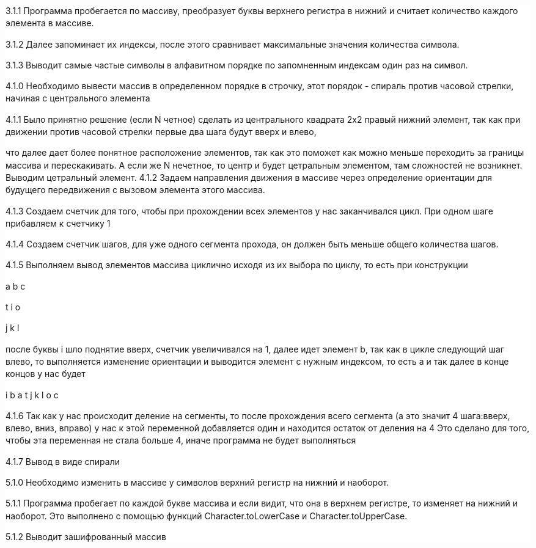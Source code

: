 3.1.1 Программа пробегается по массиву, преобразует буквы верхнего регистра в нижний и считает количество каждого элемента в массиве. 

3.1.2 Далее запоминает их индексы, после этого сравнивает максимальные значения количества символа.

3.1.3 Выводит самые частые символы в алфавитном порядке по запомненным индексам один раз на символ.


4.1.0 Необходимо вывести массив в определенном порядке в строчку, этот порядок - спираль против часовой стрелки, начиная с центрального элемента

4.1.1 Было принятно решение (если N четное) сделать из центрального квадрата 2х2 правый нижний элемент, так как при движении против часовой стрелки первые два шага будут вверх и влево,

что далее дает более понятное расположение элементов, так как это поможет как можно меньше переходить за границы массива и перескакивать. А если же N нечетное, то центр и будет цетральным элементом, там сложностей не возникнет.
Выводим цетральный элемент.
4.1.2 Задаем направления движения в массиве через определение ориентации для будущего передвижения с вызовом элемента этого массива. 

4.1.3 Создаем счетчик для того, чтобы при прохождении всех элементов у нас заканчивался цикл. При одном шаге прибавляем к счетчику 1

4.1.4 Создаем счетчик шагов, для уже одного сегмента прохода, он должен быть меньше общего количества шагов.

4.1.5 Выполняем вывод элементов массива циклично исходя из их выбора по циклу, то есть при конструкции 

a b с

t  i o 

j  k  l

после буквы i шло поднятие вверх, счетчик увеличивался на 1, далее идет элемент b, так как в цикле следующий шаг влево, то выполняется изменение ориентации и выводится элемент с нужным индексом, то есть a и так далее
в конце концов у нас будет 

i b a t j k l o c


4.1.6 Так как у нас происходит деление на сегменты, то после прохождения всего сегмента (а это значит 4 шага:вверх, влево, вниз, вправо) у нас к этой переменной добавляется один и находится остаток от деления на 4
Это сделано для того, чтобы эта переменная не стала больше 4, иначе программа не будет выполняться

4.1.7 Вывод в виде спирали


5.1.0 Необходимо изменить в массиве у символов верхний регистр на нижний и наоборот.

5.1.1 Программа пробегает по каждой букве массива и если видит, что она в верхнем регистре, то изменяет на нижний и наоборот. Это выполнено с помощью функций Character.toLowerCase и Character.toUpperCase.

5.1.2 Выводит зашифрованный массив

